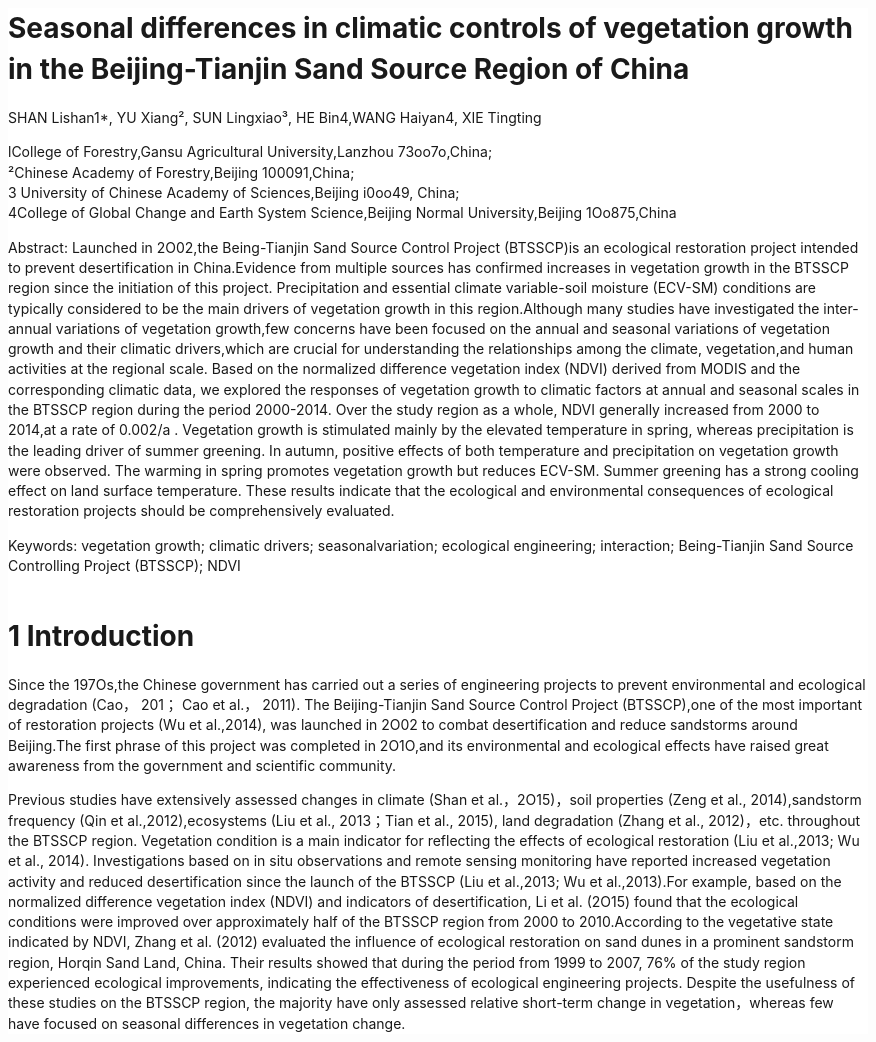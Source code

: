# Seasonal differences in climatic controls of vegetation growth in the Beijing-Tianjin Sand Source Region of China

SHAN Lishan1\*, YU Xiang², SUN Lingxiao³, HE Bin4,WANG Haiyan4, XIE Tingting

lCollege of Forestry,Gansu Agricultural University,Lanzhou 73oo7o,China;   
²Chinese Academy of Forestry,Beijing 100091,China;   
3 University of Chinese Academy of Sciences,Beijing i0oo49, China;   
4College of Global Change and Earth System Science,Beijing Normal University,Beijing 1Oo875,China

Abstract: Launched in 2O02,the Being-Tianjin Sand Source Control Project (BTSSCP)is an ecological restoration project intended to prevent desertification in China.Evidence from multiple sources has confirmed increases in vegetation growth in the BTSSCP region since the initiation of this project. Precipitation and essential climate variable-soil moisture (ECV-SM) conditions are typically considered to be the main drivers of vegetation growth in this region.Although many studies have investigated the inter-annual variations of vegetation growth,few concerns have been focused on the annual and seasonal variations of vegetation growth and their climatic drivers,which are crucial for understanding the relationships among the climate, vegetation,and human activities at the regional scale. Based on the normalized difference vegetation index (NDVI) derived from MODIS and the corresponding climatic data, we explored the responses of vegetation growth to climatic factors at annual and seasonal scales in the BTSSCP region during the period 2000-2014. Over the study region as a whole, NDVI generally increased from 2000 to 2014,at a rate of $0 . 0 0 2 / \mathrm { a }$ . Vegetation growth is stimulated mainly by the elevated temperature in spring, whereas precipitation is the leading driver of summer greening. In autumn, positive effects of both temperature and precipitation on vegetation growth were observed. The warming in spring promotes vegetation growth but reduces ECV-SM. Summer greening has a strong cooling effect on land surface temperature. These results indicate that the ecological and environmental consequences of ecological restoration projects should be comprehensively evaluated.

Keywords: vegetation growth; climatic drivers; seasonalvariation; ecological engineering; interaction; Being-Tianjin Sand Source Controlling Project (BTSSCP); NDVI

# 1 Introduction

Since the 197Os,the Chinese government has carried out a series of engineering projects to prevent environmental and ecological degradation (Cao， 201； Cao et al.， 2011). The Beijing-Tianjin Sand Source Control Project (BTSSCP),one of the most important of restoration projects (Wu et al.,2014), was launched in 2O02 to combat desertification and reduce sandstorms around Beijing.The first phrase of this project was completed in 2O1O,and its environmental and ecological effects have raised great awareness from the government and scientific community.

Previous studies have extensively assessed changes in climate (Shan et al.，2O15)，soil properties (Zeng et al., 2014),sandstorm frequency (Qin et al.,2012),ecosystems (Liu et al., 2013；Tian et al., 2015), land degradation (Zhang et al., 2012)，etc. throughout the BTSSCP region. Vegetation condition is a main indicator for reflecting the effects of ecological restoration (Liu et al.,2013; Wu et al., 2014). Investigations based on in situ observations and remote sensing monitoring have reported increased vegetation activity and reduced desertification since the launch of the BTSSCP (Liu et al.,2013; Wu et al.,2013).For example, based on the normalized difference vegetation index (NDVI) and indicators of desertification, Li et al. (2O15) found that the ecological conditions were improved over approximately half of the BTSSCP region from 2000 to 2010.According to the vegetative state indicated by NDVI, Zhang et al. (2012) evaluated the influence of ecological restoration on sand dunes in a prominent sandstorm region, Horqin Sand Land, China. Their results showed that during the period from 1999 to 2007, $76 \%$ of the study region experienced ecological improvements, indicating the effectiveness of ecological engineering projects. Despite the usefulness of these studies on the BTSSCP region, the majority have only assessed relative short-term change in vegetation，whereas few have focused on seasonal differences in vegetation change.
